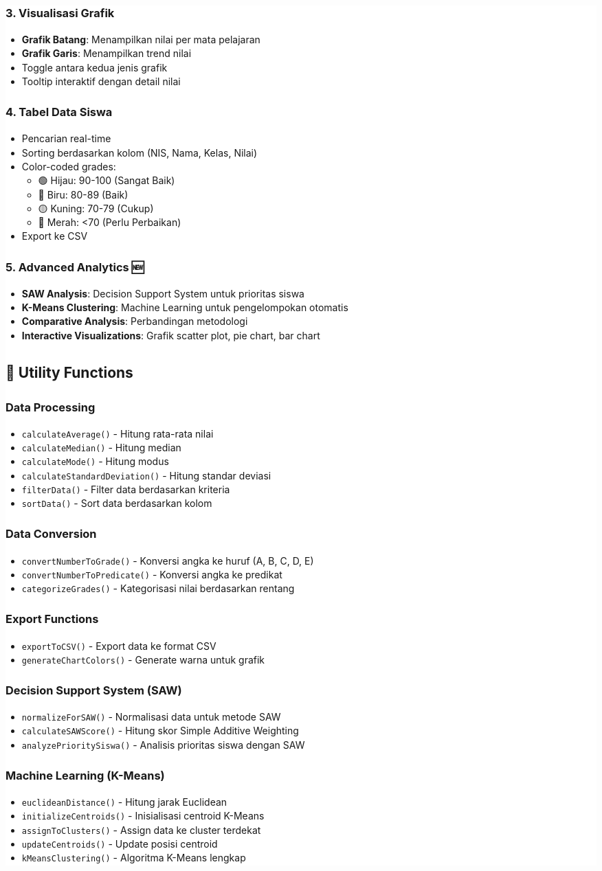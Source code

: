 ### 3. **Visualisasi Grafik**
- **Grafik Batang**: Menampilkan nilai per mata pelajaran
- **Grafik Garis**: Menampilkan trend nilai
- Toggle antara kedua jenis grafik
- Tooltip interaktif dengan detail nilai

### 4. **Tabel Data Siswa**
- Pencarian real-time
- Sorting berdasarkan kolom (NIS, Nama, Kelas, Nilai)
- Color-coded grades:
  - 🟢 Hijau: 90-100 (Sangat Baik)
  - 🔵 Biru: 80-89 (Baik)
  - 🟡 Kuning: 70-79 (Cukup)
  - 🔴 Merah: <70 (Perlu Perbaikan)
- Export ke CSV

### 5. **Advanced Analytics** 🆕
- **SAW Analysis**: Decision Support System untuk prioritas siswa
- **K-Means Clustering**: Machine Learning untuk pengelompokan otomatis
- **Comparative Analysis**: Perbandingan metodologi
- **Interactive Visualizations**: Grafik scatter plot, pie chart, bar chart

## 🔧 Utility Functions

### Data Processing
- `calculateAverage()` - Hitung rata-rata nilai
- `calculateMedian()` - Hitung median
- `calculateMode()` - Hitung modus
- `calculateStandardDeviation()` - Hitung standar deviasi
- `filterData()` - Filter data berdasarkan kriteria
- `sortData()` - Sort data berdasarkan kolom

### Data Conversion
- `convertNumberToGrade()` - Konversi angka ke huruf (A, B, C, D, E)
- `convertNumberToPredicate()` - Konversi angka ke predikat
- `categorizeGrades()` - Kategorisasi nilai berdasarkan rentang

### Export Functions
- `exportToCSV()` - Export data ke format CSV
- `generateChartColors()` - Generate warna untuk grafik

### Decision Support System (SAW)
- `normalizeForSAW()` - Normalisasi data untuk metode SAW
- `calculateSAWScore()` - Hitung skor Simple Additive Weighting
- `analyzePrioritySiswa()` - Analisis prioritas siswa dengan SAW

### Machine Learning (K-Means)
- `euclideanDistance()` - Hitung jarak Euclidean
- `initializeCentroids()` - Inisialisasi centroid K-Means
- `assignToClusters()` - Assign data ke cluster terdekat
- `updateCentroids()` - Update posisi centroid
- `kMeansClustering()` - Algoritma K-Means lengkap
